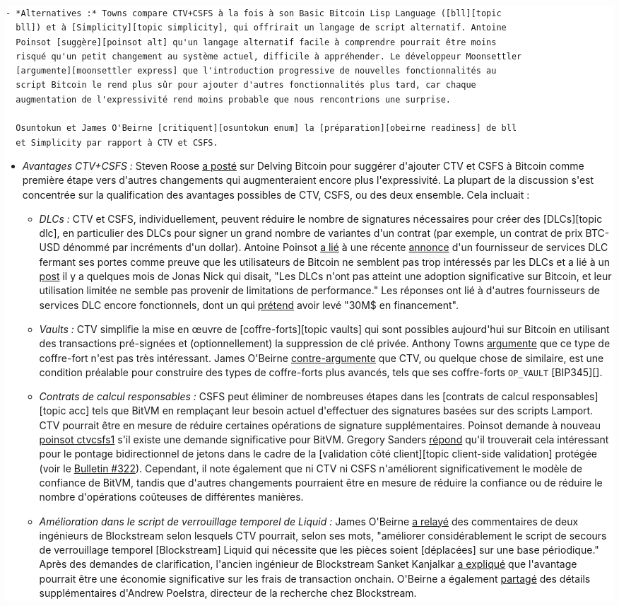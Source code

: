     - *Alternatives :* Towns compare CTV+CSFS à la fois à son Basic Bitcoin Lisp Language ([bll][topic
      bll]) et à [Simplicity][topic simplicity], qui offrirait un langage de script alternatif. Antoine
      Poinsot [suggère][poinsot alt] qu'un langage alternatif facile à comprendre pourrait être moins
      risqué qu'un petit changement au système actuel, difficile à appréhender. Le développeur Moonsettler
      [argumente][moonsettler express] que l'introduction progressive de nouvelles fonctionnalités au
      script Bitcoin le rend plus sûr pour ajouter d'autres fonctionnalités plus tard, car chaque
      augmentation de l'expressivité rend moins probable que nous rencontrions une surprise.

      Osuntokun et James O'Beirne [critiquent][osuntokun enum] la [préparation][obeirne readiness] de bll
      et Simplicity par rapport à CTV et CSFS.

  - *Avantages CTV+CSFS :* Steven Roose [a posté][roose ctvcsfs] sur Delving Bitcoin pour suggérer
    d'ajouter CTV et CSFS à Bitcoin comme première étape vers d'autres changements qui augmenteraient
    encore plus l'expressivité. La plupart de la discussion s'est concentrée sur la qualification des
    avantages possibles de CTV, CSFS, ou des deux ensemble. Cela incluait :

    - *DLCs :* CTV et CSFS, individuellement, peuvent réduire le nombre de signatures nécessaires pour
      créer des [DLCs][topic dlc], en particulier des DLCs pour signer un grand nombre de variantes d'un
      contrat (par exemple, un contrat de prix BTC-USD dénommé par incréments d'un dollar). Antoine
      Poinsot [a lié][poinsot ctvcsfs1] à une récente [annonce][10101 shutdown] d'un fournisseur de
      services DLC fermant ses portes comme preuve que les utilisateurs de Bitcoin ne semblent pas trop
      intéressés par les DLCs et a lié à un [post][nick dlc] il y a quelques mois de Jonas Nick qui
      disait, "Les DLCs n'ont pas atteint une adoption significative sur Bitcoin, et leur utilisation
      limitée ne semble pas provenir de limitations de performance." Les réponses ont lié à d'autres
      fournisseurs de services DLC encore fonctionnels, dont un qui [prétend][lava 30m] avoir levé "30M$
      en financement".

    - *Vaults :* CTV simplifie la mise en œuvre de [coffre-forts][topic vaults] qui sont possibles aujourd'hui
      sur Bitcoin en utilisant des transactions pré-signées et (optionnellement) la suppression de clé
      privée. Anthony Towns [argumente][towns vaults] que ce type de coffre-fort n'est pas très intéressant.
      James O'Beirne [contre-argumente][obeirne ctv-vaults] que CTV, ou quelque chose de similaire, est
      une condition préalable pour construire des types de coffre-forts plus avancés, tels que ses coffre-forts
      `OP_VAULT` [BIP345][].

    - *Contrats de calcul responsables :* CSFS peut éliminer de nombreuses étapes dans les [contrats de
      calcul responsables][topic acc] tels que BitVM en
      remplaçant leur besoin actuel d'effectuer des signatures basées sur des scripts Lamport. CTV
      pourrait être en mesure de réduire certaines opérations de signature supplémentaires. Poinsot
      demande à nouveau [poinsot ctvcsfs1] s'il existe une demande significative pour BitVM. Gregory
      Sanders [répond][sanders bitvm] qu'il trouverait cela intéressant pour le pontage bidirectionnel de
      jetons dans le cadre de la [validation côté client][topic client-side validation] protégée (voir
      le [Bulletin #322][news322 csv-bitvm]). Cependant, il note également que ni CTV ni CSFS n'améliorent
      significativement le modèle de confiance de BitVM, tandis que d'autres changements pourraient être
      en mesure de réduire la confiance ou de réduire le nombre d'opérations coûteuses de différentes
      manières.

    - *Amélioration dans le script de verrouillage temporel de Liquid :* James O'Beirne [a
      relayé][obeirne liquid] des commentaires de deux ingénieurs de Blockstream selon lesquels CTV
      pourrait, selon ses mots, "améliorer considérablement le script de secours de verrouillage temporel
      [Blockstream] Liquid qui nécessite que les pièces soient [déplacées] sur une base périodique." Après
      des demandes de clarification, l'ancien ingénieur de Blockstream Sanket Kanjalkar [a
      expliqué][kanjalkar liquid] que l'avantage pourrait être une économie significative sur les frais de
      transaction onchain. O'Beirne a également [partagé][poelstra liquid] des détails supplémentaires
      d'Andrew Poelstra, directeur de la recherche chez Blockstream.


[bitcoin core 29.0rc3]: https://bitcoincore.org/bin/bitcoin-core-29.0/
[bcc29 testing guide]: https://github.com/bitcoin-core/bitcoin-devwiki/wiki/29.0-Release-Candidate-Testing-Guide
[lnd 0.19.0-beta.rc1]: https://github.com/lightningnetwork/lnd/releases/tag/v0.19.0-beta.rc1
[back crsig]: https://bitcointalk.org/index.php?topic=206303.msg2162962#msg2162962
[bip119 prechange]: https://github.com/bitcoin/bips/blob/9573e060e32f10446b6a2064a38bdc2047171d9c/bip-0119.mediawiki
[news75 ctv]: /en/newsletters/2019/12/04/#op-checktemplateverify-ctv
[news190 recursive]: /en/newsletters/2022/03/09/#limiting-script-language-expressiveness
[modern ctv]: /en/newsletters/2019/12/18/#proposed-changes-to-bip-ctv
[rubin enumeration]: https://gnusha.org/pi/bitcoindev/CAD5xwhjj3JAXwnrgVe_7RKx0AVDDy4X-L9oOnwhswXAQFoJ7Bw@mail.gmail.com/
[towns ctvmot]: https://mailing-list.bitcoindevs.xyz/bitcoindev/Z8eUQCfCWjdivIzn@erisian.com.au/
[mn recursive]: https://mutinynet.com/address/tb1p0p5027shf4gm79c4qx8pmafcsg2lf5jd33tznmyjejrmqqx525gsk5nr58
[rubin recurse]: https://gnusha.org/pi/bitcoindev/CAD5xwhjsVA7k7ZQ_QdrcZOxdi+L6L7dvqAj1Mhx+zmBA3DM5zw@mail.gmail.com/
[osuntokun enum]: https://mailing-list.bitcoindevs.xyz/bitcoindev/CAO3Pvs-1H2s5Dso0z5CjKcHcPvQjG6PMMXvgkzLwXgCHWxNV_Q@mail.gmail.com/
[towns enum]: https://mailing-list.bitcoindevs.xyz/bitcoindev/Z8tes4tXo53_DRpU@erisian.com.au/
[ctv spookchain]: https://github.com/bitcoin/bips/pull/1792/files#diff-aaa82c3decf53fb4312de88fbb3cc081da786b72387c9fec7bfb977ad3558b91R589-R593
[ivgi minsc]: https://mailing-list.bitcoindevs.xyz/bitcoindev/CAGXD5f3EGyUVBc=bDoNi_nXcKmW7M_-mUZ7LOeyCCab5Nqt69Q@mail.gmail.com/
[minsc]: https://min.sc/
[poinsot alt]: https://mailing-list.bitcoindevs.xyz/bitcoindev/1JkExwyWEPJ9wACzdWqiu5cQ5WVj33ex2XHa1J9Uyew-YF6CLppDrcu3Vogl54JUi1OBExtDnLoQhC6TYDH_73wmoxi1w2CwPoiNn2AcGeo=@protonmail.com/
[moonsettler express]: https://mailing-list.bitcoindevs.xyz/bitcoindev/Gfgs0GeY513WBZ1FueJBVhdl2D-8QD2NqlBaP0RFGErYbHLE-dnFBN_rbxnTwzlolzpjlx0vo9YSgZpC013Lj4SI_WZR0N1iwbUiNze00tA=@protonmail.com/
[obeirne readiness]: https://mailing-list.bitcoindevs.xyz/bitcoindev/45ce340a-e5c9-4ce2-8ddc-5abfda3b1904n@googlegroups.com/
[nick dlc]: https://gist.github.com/jonasnick/e9627f56d04732ca83e94d448d4b5a51#dlcs
[lava 30m]: https://x.com/MarediaShehzan/status/1896593917631680835
[news322 csv-bitvm]: /fr/newsletters/2024/09/27/#validation-cote-client-protegee-csv
[news253 ark 0conf]: /fr/newsletters/2023/05/31/#effectuer-des-transferts-internes
[clark doc]: https://ark-protocol.org/intro/clark/index.html
[oor doc]: https://ark-protocol.org/intro/oor/index.html
[lopp destroy]: https://mailing-list.bitcoindevs.xyz/bitcoindev/CADL_X_cF=UKVa7CitXReMq8nA_4RadCF==kU4YG+0GYN97P6hQ@mail.gmail.com/
[boris timelock]: https://mailing-list.bitcoindevs.xyz/bitcoindev/CAFC_Vt54W1RR6GJSSg1tVsLi1=YHCQYiTNLxMj+vypMtTHcUBQ@mail.gmail.com/
[habovstiak gfsig]: https://mailing-list.bitcoindevs.xyz/bitcoindev/CALkkCJY=dv6cZ_HoUNQybF4-byGOjME3Jt2DRr20yZqMmdJUnQ@mail.gmail.com/
[news141 gfsig]: /en/newsletters/2021/03/24/#taproot-improvement-in-post-qc-recovery-at-no-onchain-cost
[schéma de signature de guy fawkes]: https://www.cl.cam.ac.uk/archive/rja14/Papers/fawkes.pdf
[fournier gfsig]: https://mailing-list.bitcoindevs.xyz/bitcoindev/CALkkCJYaLMciqYxNFa6qT6-WCsSD3P9pP7boYs=k0htAdnAR6g@mail.gmail.com/T/#ma2a9878dd4c63b520dc4f15cd51e51d31d323071
[wuille nonpublic]: https://mailing-list.bitcoindevs.xyz/bitcoindev/pXZj0cBHqBVPjkNPKBjiNE1BjPHhvRp-MwPaBsQu-s6RTEL9oBJearqZE33A2yz31LNRNUpZstq_q8YMN1VsCY2vByc9w4QyTOmIRCE3BFM=@wuille.net/T/#mfced9da4df93e56900a8e591d01d3b3abfa706ed
[cruz qramp]: https://mailing-list.bitcoindevs.xyz/bitcoindev/08a544fa-a29b-45c2-8303-8c5bde8598e7n@googlegroups.com/
[news347 bip119]: /en/newsletters/2025/03/28/#bips-1792
[roose ctvcsfs]: https://delvingbitcoin.org/t/ctv-csfs-can-we-reach-consensus-on-a-first-step-towards-covenants/1509/
[poinsot ctvcsfs1]: https://delvingbitcoin.org/t/ctv-csfs-can-we-reach-consensus-on-a-first-step-towards-covenants/1509/4
[10101 shutdown]: https://10101.finance/blog/10101-is-shutting-down
[towns vaults]: https://delvingbitcoin.org/t/ctv-csfs-can-we-reach-consensus-on-a-first-step-towards-covenants/1509/14
[obeirne ctv-vaults]: https://delvingbitcoin.org/t/ctv-csfs-can-we-reach-consensus-on-a-first-step-towards-covenants/1509/23
[sanders bitvm]: https://delvingbitcoin.org/t/ctv-csfs-can-we-reach-consensus-on-a-first-step-towards-covenants/1509/7
[obeirne liquid]: https://delvingbitcoin.org/t/ctv-csfs-can-we-reach-consensus-on-a-first-step-towards-covenants/1509/24
[kanjalkar liquid]: https://delvingbitcoin.org/t/ctv-csfs-can-we-reach-consensus-on-a-first-step-towards-covenants/1509/28
[poelstra liquid]: https://delvingbitcoin.org/t/ctv-csfs-can-we-reach-consensus-on-a-first-step-towards-covenants/1509/32
[news284 lnsym]: /fr/newsletters/2024/01/10/#implementation-de-recherche-ln-symmetry
[sanders versus]: https://delvingbitcoin.org/t/ctv-csfs-can-we-reach-consensus-on-a-first-step-towards-covenants/1509/7
[towns nonrepo]: https://delvingbitcoin.org/t/ctv-csfs-can-we-reach-consensus-on-a-first-step-towards-covenants/1509/14
[roose ctv-ark]: https://codeberg.org/ark-bitcoin/bark/src/branch/ctv
[roose ctv-for-ark]: https://delvingbitcoin.org/t/the-ark-case-for-ctv/1528/
[roose ctv-ark-ln]: https://delvingbitcoin.org/t/the-ark-case-for-ctv/1528/5
[harding ctv-ark-ln]: https://delvingbitcoin.org/t/the-ark-case-for-ctv/1528/8
[news256 ln-jit]: /fr/newsletters/2023/06/21/#les-canaux-jit-just-in-time
[ruffing gfsig]: https://gnusha.org/pi/bitcoindev/1518710367.3550.111.camel@mmci.uni-saarland.de/
[cruz bip]: https://github.com/chucrut/bips/blob/master/bip-xxxxx.md
[towns anticov]: https://gnusha.org/pi/bitcoindev/20220719044458.GA26986@erisian.com.au/
[ccv bip]: https://github.com/bitcoin/bips/pull/1793
[ingala ccv]: https://delvingbitcoin.org/t/op-checkcontractverify-and-its-amount-semantic/1527/
[news319 64byte]: /fr/newsletters/2024/09/06/#attenuation-des-vulnerabilites-des-arbres-de-merkle
[poinsot nsequence]: https://delvingbitcoin.org/t/great-consensus-cleanup-revival/710/79
[provoost bridge]: https://mailing-list.bitcoindevs.xyz/bitcoindev/19f6a854-674a-4e4d-9497-363af306e3a0@app.fastmail.com/
[poinsot cleanup]: https://mailing-list.bitcoindevs.xyz/bitcoindev/uDAujRxk4oWnEGYX9lBD3e0V7a4V4Pd-c4-2QVybSZNcfJj5a6IbO6fCM_xEQEpBvQeOT8eIi1r91iKFIveeLIxfNMzDys77HUcbl7Zne4g=@protonmail.com/
[cleanup bip]: https://github.com/darosior/bips/blob/consensus_cleanup/bip-cc.md
[news312 chilldkg]: /fr/newsletters/2024/07/19/#protocole-de-generation-de-cles-distribue-pour-frost
[fnr secp]: https://mailing-list.bitcoindevs.xyz/bitcoindev/d0044f9c-d974-43ca-9891-64bb60a90f1f@gmail.com/
[secp256k1lab]: https://github.com/secp256k1lab/secp256k1lab
[corallo eltoo]: https://x.com/TheBlueMatt/status/1857119394104500484
[bdk wallet 1.2.0]: https://github.com/bitcoindevkit/bdk/releases/tag/wallet-1.2.0
[ldk v0.1.2]: https://github.com/lightningdevkit/rust-lightning/releases/tag/v0.1.2
[news341 pr review]: /fr/newsletters/2025/02/14/#bitcoin-core-pr-review-club